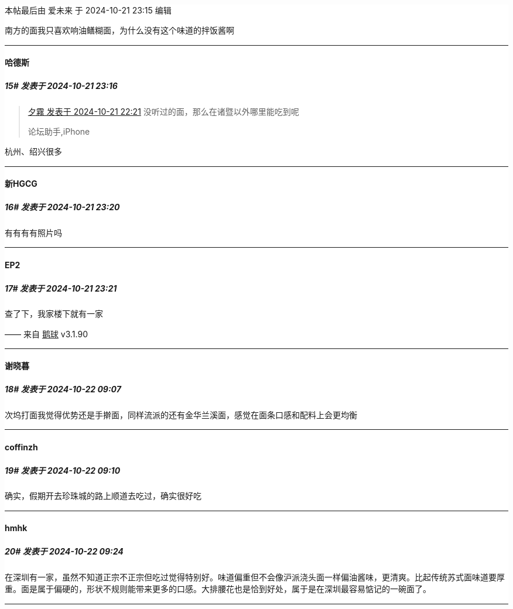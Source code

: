  本帖最后由 爱未来 于 2024-10-21 23:15 编辑 

南方的面我只喜欢响油鳝糊面，为什么没有这个味道的拌饭酱啊

*****

####  哈德斯  
##### 15#       发表于 2024-10-21 23:16

<blockquote><a href="httphttps://bbs.saraba1st.com/2b/forum.php?mod=redirect&amp;goto=findpost&amp;pid=66509813&amp;ptid=2203998" target="_blank">夕霧 发表于 2024-10-21 22:21</a>
没听过的面，那么在诸暨以外哪里能吃到呢

论坛助手,iPhone</blockquote>
杭州、绍兴很多

*****

####  新HGCG  
##### 16#       发表于 2024-10-21 23:20

有有有有照片吗

*****

####  EP2  
##### 17#       发表于 2024-10-21 23:21

查了下，我家楼下就有一家

—— 来自 [鹅球](https://www.pgyer.com/GcUxKd4w) v3.1.90

*****

####  谢晓暮  
##### 18#       发表于 2024-10-22 09:07

次坞打面我觉得优势还是手擀面，同样流派的还有金华兰溪面，感觉在面条口感和配料上会更均衡

*****

####  coffinzh  
##### 19#       发表于 2024-10-22 09:10

确实，假期开去珍珠城的路上顺道去吃过，确实很好吃

*****

####  hmhk  
##### 20#       发表于 2024-10-22 09:24

在深圳有一家，虽然不知道正宗不正宗但吃过觉得特别好。味道偏重但不会像沪派浇头面一样偏油酱味，更清爽。比起传统苏式面味道要厚重。面是属于偏硬的，形状不规则能带来更多的口感。大排腰花也是恰到好处，属于是在深圳最容易惦记的一碗面了。

*****
